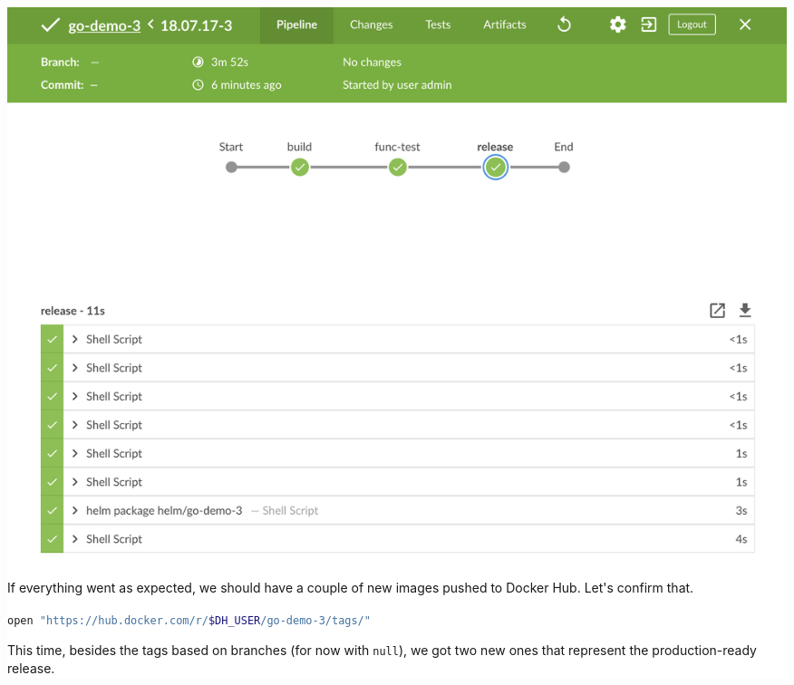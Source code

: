 ![Figure 7-8: Jenkins build with the build, the functional testing, and the release stages](images/ch07/jenkins-build-release.png)

If everything went as expected, we should have a couple of new images pushed to Docker Hub. Let's confirm that.

```bash
open "https://hub.docker.com/r/$DH_USER/go-demo-3/tags/"
```

This time, besides the tags based on branches (for now with `null`), we got two new ones that represent the production-ready release.
